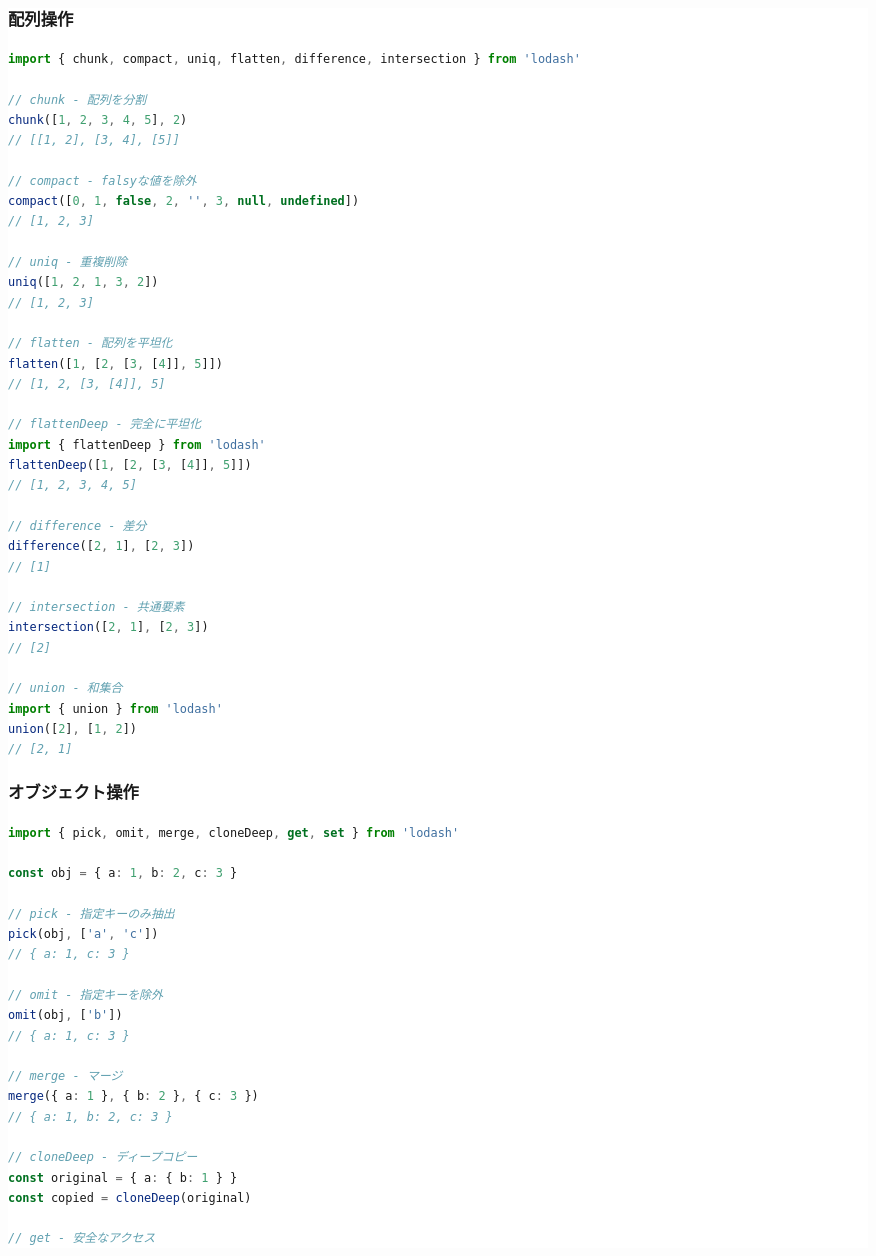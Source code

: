 ### 配列操作

```typescript
import { chunk, compact, uniq, flatten, difference, intersection } from 'lodash'

// chunk - 配列を分割
chunk([1, 2, 3, 4, 5], 2)
// [[1, 2], [3, 4], [5]]

// compact - falsyな値を除外
compact([0, 1, false, 2, '', 3, null, undefined])
// [1, 2, 3]

// uniq - 重複削除
uniq([1, 2, 1, 3, 2])
// [1, 2, 3]

// flatten - 配列を平坦化
flatten([1, [2, [3, [4]], 5]])
// [1, 2, [3, [4]], 5]

// flattenDeep - 完全に平坦化
import { flattenDeep } from 'lodash'
flattenDeep([1, [2, [3, [4]], 5]])
// [1, 2, 3, 4, 5]

// difference - 差分
difference([2, 1], [2, 3])
// [1]

// intersection - 共通要素
intersection([2, 1], [2, 3])
// [2]

// union - 和集合
import { union } from 'lodash'
union([2], [1, 2])
// [2, 1]
```

### オブジェクト操作

```typescript
import { pick, omit, merge, cloneDeep, get, set } from 'lodash'

const obj = { a: 1, b: 2, c: 3 }

// pick - 指定キーのみ抽出
pick(obj, ['a', 'c'])
// { a: 1, c: 3 }

// omit - 指定キーを除外
omit(obj, ['b'])
// { a: 1, c: 3 }

// merge - マージ
merge({ a: 1 }, { b: 2 }, { c: 3 })
// { a: 1, b: 2, c: 3 }

// cloneDeep - ディープコピー
const original = { a: { b: 1 } }
const copied = cloneDeep(original)

// get - 安全なアクセス
```
